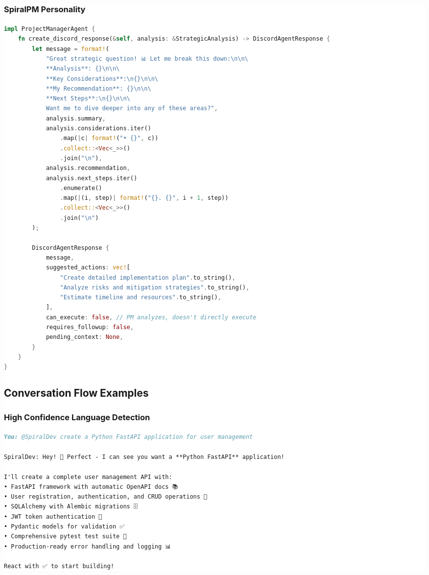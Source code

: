 ### SpiralPM Personality
```rust
impl ProjectManagerAgent {
    fn create_discord_response(&self, analysis: &StrategicAnalysis) -> DiscordAgentResponse {
        let message = format!(
            "Great strategic question! 📊 Let me break this down:\n\n\
            **Analysis**: {}\n\n\
            **Key Considerations**:\n{}\n\n\
            **My Recommendation**: {}\n\n\
            **Next Steps**:\n{}\n\n\
            Want me to dive deeper into any of these areas?",
            analysis.summary,
            analysis.considerations.iter()
                .map(|c| format!("• {}", c))
                .collect::<Vec<_>>()
                .join("\n"),
            analysis.recommendation,
            analysis.next_steps.iter()
                .enumerate()
                .map(|(i, step)| format!("{}. {}", i + 1, step))
                .collect::<Vec<_>>()
                .join("\n")
        );

        DiscordAgentResponse {
            message,
            suggested_actions: vec![
                "Create detailed implementation plan".to_string(),
                "Analyze risks and mitigation strategies".to_string(),
                "Estimate timeline and resources".to_string(),
            ],
            can_execute: false, // PM analyzes, doesn't directly execute
            requires_followup: false,
            pending_context: None,
        }
    }
}
```

## Conversation Flow Examples

### High Confidence Language Detection
```markdown
You: @SpiralDev create a Python FastAPI application for user management

SpiralDev: Hey! 🚀 Perfect - I can see you want a **Python FastAPI** application! 

I'll create a complete user management API with:
• FastAPI framework with automatic OpenAPI docs 📚
• User registration, authentication, and CRUD operations 👥
• SQLAlchemy with Alembic migrations 🗄️
• JWT token authentication 🔐
• Pydantic models for validation ✅
• Comprehensive pytest test suite 🧪
• Production-ready error handling and logging 📊

React with ✅ to start building!
```
